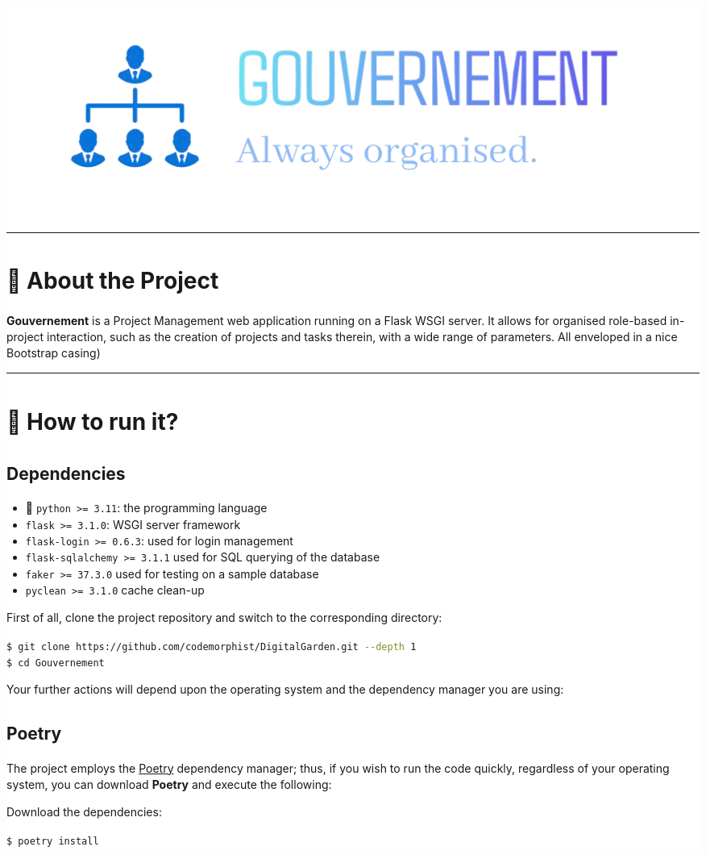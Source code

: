<img 
    style="display: block; 
           margin-left: auto;
           margin-right: auto;
           width: 100%;"
    src="./Gouvernement/static/logo.png" 
    alt="Cover">
</img>

___
<a name="about"></a>
# 🔎 About the Project

**Gouvernement** is a Project Management web application running on a Flask WSGI server. It allows for organised 
role-based in-project interaction, such as the creation of projects and tasks therein, with a wide range of
parameters. All enveloped in a nice Bootstrap casing)
___

<a name="how-to-run"></a>
# 🚀 How to run it?

<a name="dependencies"></a>
## Dependencies
- 🐍 `python >= 3.11`: the programming language
- `flask >= 3.1.0`: WSGI server framework
- `flask-login >= 0.6.3`: used for login management
- `flask-sqlalchemy >= 3.1.1` used for SQL querying of the database
- `faker >= 37.3.0` used for testing on a sample database
- `pyclean >= 3.1.0` cache clean-up

First of all, clone the project repository and switch to the corresponding directory:
```bash
$ git clone https://github.com/codemorphist/DigitalGarden.git --depth 1
$ cd Gouvernement
```

Your further actions will depend upon the operating system and the dependency manager you are using:

<a name="poetry"></a>
## Poetry

The project employs the [Poetry](https://python-poetry.org/) dependency manager; thus, if you wish to run the code quickly, regardless of your operating system, you can download **Poetry** and execute the following:

Download the dependencies:
```bash
$ poetry install
```
